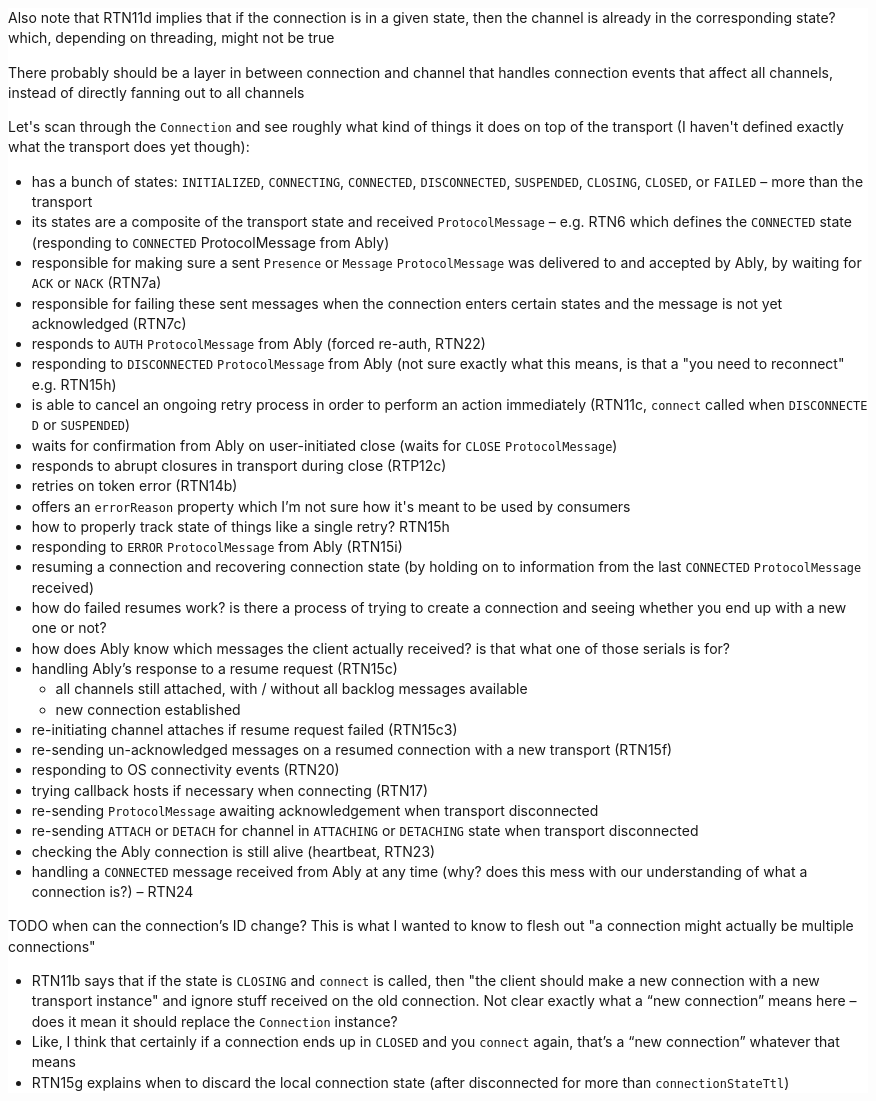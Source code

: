    Also note that RTN11d implies that if the connection is in a given state, then the channel is already in the corresponding state? which, depending on threading, might not be true

There probably should be a layer in between connection and channel that handles connection events that affect all channels, instead of directly fanning out to all channels

Let's scan through the `Connection` and see roughly what kind of things it does on top of the transport (I haven't defined exactly what the transport does yet though):

- has a bunch of states: `INITIALIZED`, `CONNECTING`, `CONNECTED`, `DISCONNECTED`, `SUSPENDED`, `CLOSING`, `CLOSED`, or `FAILED` – more than the transport
- its states are a composite of the transport state and received `ProtocolMessage` – e.g. RTN6 which defines the `CONNECTED` state (responding to `CONNECTED` ProtocolMessage from Ably)
- responsible for making sure a sent `Presence` or `Message` `ProtocolMessage` was delivered to and accepted by Ably, by waiting for `ACK` or `NACK` (RTN7a)
- responsible for failing these sent messages when the connection enters certain states and the message is not yet acknowledged (RTN7c)
- responds to `AUTH` `ProtocolMessage` from Ably (forced re-auth, RTN22)
- responding to `DISCONNECTED` `ProtocolMessage` from Ably (not sure exactly what this means, is that a "you need to reconnect" e.g. RTN15h)
- is able to cancel an ongoing retry process in order to perform an action immediately (RTN11c, `connect` called when `DISCONNECTED` or `SUSPENDED`)
- waits for confirmation from Ably on user-initiated close (waits for `CLOSE` `ProtocolMessage`)
- responds to abrupt closures in transport during close (RTP12c)
- retries on token error (RTN14b)
- offers an `errorReason` property which I’m not sure how it's meant to be used by consumers
- how to properly track state of things like a single retry? RTN15h
- responding to `ERROR` `ProtocolMessage` from Ably (RTN15i)
- resuming a connection and recovering connection state (by holding on to information from the last `CONNECTED` `ProtocolMessage` received)
- how do failed resumes work? is there a process of trying to create a connection and seeing whether you end up with a new one or not?
- how does Ably know which messages the client actually received? is that what one of those serials is for?
- handling Ably’s response to a resume request (RTN15c)
  - all channels still attached, with / without all backlog messages available
  - new connection established
- re-initiating channel attaches if resume request failed (RTN15c3)
- re-sending un-acknowledged messages on a resumed connection with a new transport (RTN15f)
- responding to OS connectivity events (RTN20)
- trying callback hosts if necessary when connecting (RTN17)
- re-sending `ProtocolMessage` awaiting acknowledgement when transport disconnected
- re-sending `ATTACH` or `DETACH` for channel in `ATTACHING` or `DETACHING` state when transport disconnected
- checking the Ably connection is still alive (heartbeat, RTN23)
- handling a `CONNECTED` message received from Ably at any time (why? does this mess with our understanding of what a connection is?) – RTN24

TODO when can the connection’s ID change? This is what I wanted to know to flesh out "a connection might actually be multiple connections"

- RTN11b says that if the state is `CLOSING` and `connect` is called, then "the client should make a new connection with a new transport instance" and ignore stuff received on the old connection. Not clear exactly what a “new connection” means here – does it mean it should replace the `Connection` instance?
- Like, I think that certainly if a connection ends up in `CLOSED` and you `connect` again, that’s a “new connection” whatever that means
- RTN15g explains when to discard the local connection state (after disconnected for more than `connectionStateTtl`)
